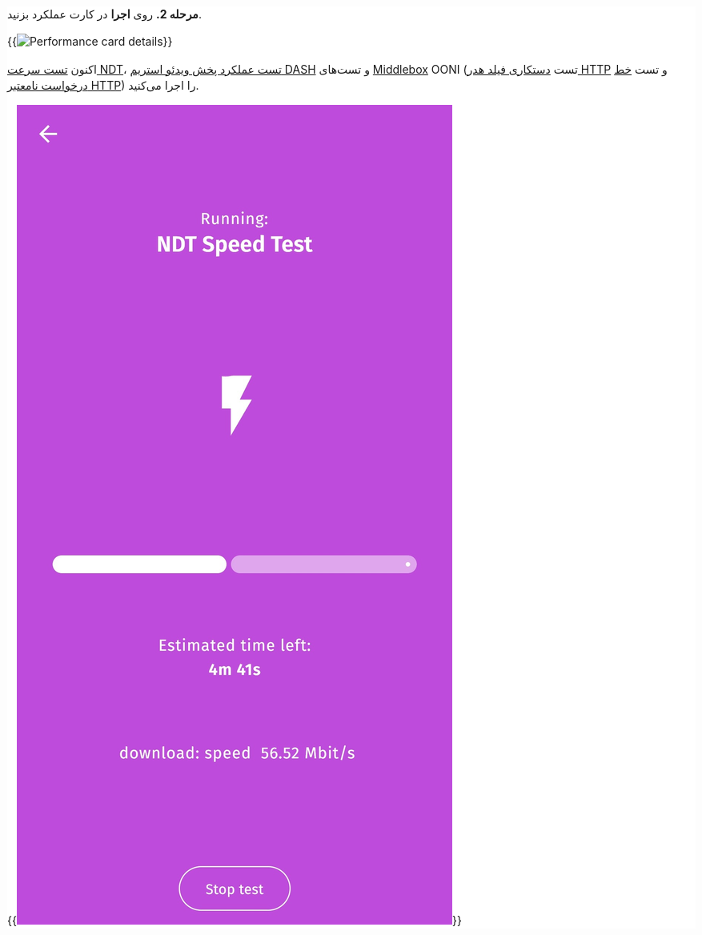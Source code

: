
**مرحله 2.** روی **اجرا** در کارت عملکرد بزنید.

{{<img src="images/image27.jpg" title="Performance card details" alt="Performance card details">}}

اکنون [تست سرعت NDT](https://ooni.org/nettest/ndt/)، [تست عملکرد پخش ویدئو استریم DASH](https://ooni.org/nettest/dash/) و تست‌های [Middlebox](https://ooni.org/support/glossary/#middlebox) OONI (تست [دستکاری فیلد هدر HTTP](https://ooni.org/nettest/http-header-field-manipulation/) و تست [خط درخواست نامعتبر HTTP](https://ooni.org/nettest/http-invalid-request-line/)) را اجرا می‌کنید.

{{<img src="images/image12.jpg" title="Running performance" alt="Running performance">}}
